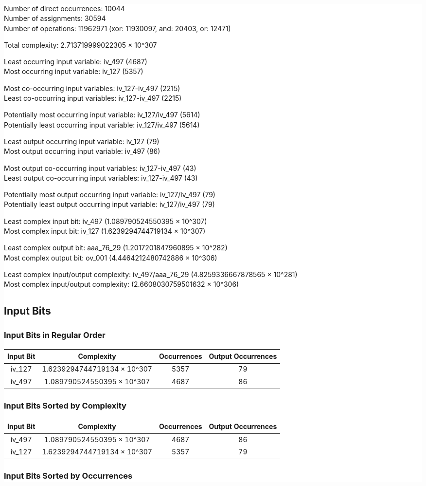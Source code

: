 Number of direct occurrences: 10044  
Number of assignments: 30594  
Number of operations: 11962971
(xor: 11930097,
and: 20403,
or: 12471)

Total complexity: 2.713719999022305 × 10^307

Least occurring input variable: iv_497 (4687)  
Most occurring input variable: iv_127 (5357)

Most co-occurring input variables: iv_127-iv_497 (2215)  
Least co-occurring input variables: iv_127-iv_497 (2215)

Potentially most occurring input variable: iv_127/iv_497 (5614)  
Potentially least occurring input variable: iv_127/iv_497 (5614)

Least output occurring input variable: iv_127 (79)  
Most output occurring input variable: iv_497 (86)

Most output co-occurring input variables: iv_127-iv_497 (43)  
Least output co-occurring input variables: iv_127-iv_497 (43)

Potentially most output occurring input variable: iv_127/iv_497 (79)  
Potentially least output occurring input variable: iv_127/iv_497 (79)

Least complex input bit: iv_497 (1.089790524550395 × 10^307)  
Most complex input bit: iv_127 (1.6239294744719134 × 10^307)

Least complex output bit: aaa_76_29 (1.2017201847960895 × 10^282)  
Most complex output bit: ov_001 (4.4464212480742886 × 10^306)

Least complex input/output complexity: iv_497/aaa_76_29 (4.8259336667878565 × 10^281)  
Most complex input/output complexity:  (2.6608030759501632 × 10^306)

## Input Bits

### Input Bits in Regular Order

| Input Bit | Complexity | Occurrences | Output Occurrences |
|:---------:|:----------:|:-----------:|:------------------:|
| iv_127 | 1.6239294744719134 × 10^307 | 5357 | 79 |
| iv_497 | 1.089790524550395 × 10^307 | 4687 | 86 |

### Input Bits Sorted by Complexity

| Input Bit | Complexity | Occurrences | Output Occurrences |
|:---------:|:----------:|:-----------:|:------------------:|
| iv_497 | 1.089790524550395 × 10^307 | 4687 | 86 |
| iv_127 | 1.6239294744719134 × 10^307 | 5357 | 79 |

### Input Bits Sorted by Occurrences
